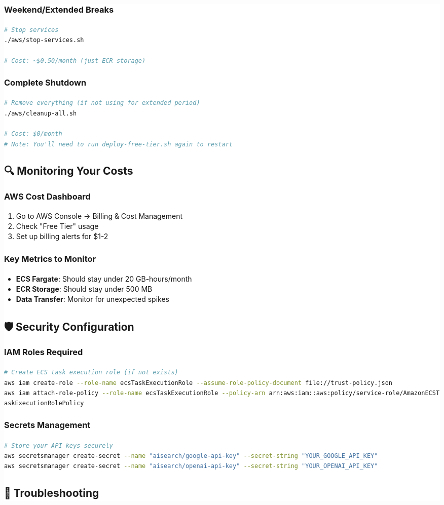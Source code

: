 ### Weekend/Extended Breaks
```bash
# Stop services
./aws/stop-services.sh

# Cost: ~$0.50/month (just ECR storage)
```

### Complete Shutdown
```bash
# Remove everything (if not using for extended period)
./aws/cleanup-all.sh

# Cost: $0/month
# Note: You'll need to run deploy-free-tier.sh again to restart
```

## 🔍 Monitoring Your Costs

### AWS Cost Dashboard
1. Go to AWS Console → Billing & Cost Management
2. Check "Free Tier" usage
3. Set up billing alerts for $1-2

### Key Metrics to Monitor
- **ECS Fargate**: Should stay under 20 GB-hours/month
- **ECR Storage**: Should stay under 500 MB
- **Data Transfer**: Monitor for unexpected spikes

## 🛡️ Security Configuration

### IAM Roles Required
```bash
# Create ECS task execution role (if not exists)
aws iam create-role --role-name ecsTaskExecutionRole --assume-role-policy-document file://trust-policy.json
aws iam attach-role-policy --role-name ecsTaskExecutionRole --policy-arn arn:aws:iam::aws:policy/service-role/AmazonECSTaskExecutionRolePolicy
```

### Secrets Management
```bash
# Store your API keys securely
aws secretsmanager create-secret --name "aisearch/google-api-key" --secret-string "YOUR_GOOGLE_API_KEY"
aws secretsmanager create-secret --name "aisearch/openai-api-key" --secret-string "YOUR_OPENAI_API_KEY"
```

## 🐛 Troubleshooting
